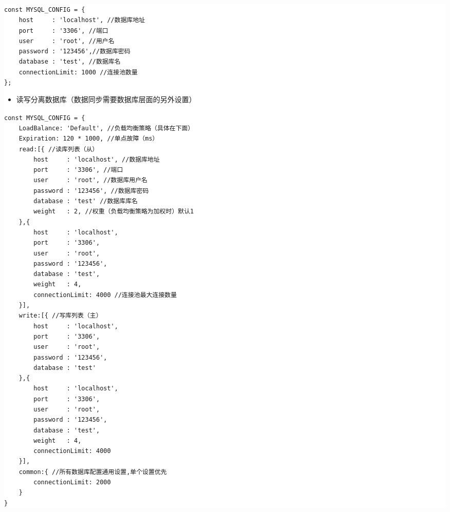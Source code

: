 ```
const MYSQL_CONFIG = {
    host     : 'localhost', //数据库地址
    port     : '3306', //端口
    user     : 'root', //用户名
    password : '123456',//数据库密码
    database : 'test', //数据库名
    connectionLimit: 1000 //连接池数量
};
```

- 读写分离数据库（数据同步需要数据库层面的另外设置）

```
const MYSQL_CONFIG = {
    LoadBalance: 'Default', //负载均衡策略（具体在下面）
    Expiration: 120 * 1000, //单点故障（ms）
    read:[{ //读库列表（从）
        host     : 'localhost', //数据库地址
        port     : '3306', //端口
        user     : 'root', //数据库用户名
        password : '123456', //数据库密码
        database : 'test' //数据库库名
        weight   : 2, //权重（负载均衡策略为加权时）默认1
    },{
        host     : 'localhost',
        port     : '3306',
        user     : 'root', 
        password : '123456',
        database : 'test',
        weight   : 4,
        connectionLimit: 4000 //连接池最大连接数量
    }],
    write:[{ //写库列表（主）
        host     : 'localhost',
        port     : '3306',
        user     : 'root',
        password : '123456',
        database : 'test'
    },{
        host     : 'localhost',
        port     : '3306',
        user     : 'root',
        password : '123456',
        database : 'test',
        weight   : 4,
        connectionLimit: 4000
    }],
    common:{ //所有数据库配置通用设置,单个设置优先
        connectionLimit: 2000
    }
}
```
